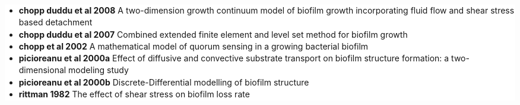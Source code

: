 - **chopp duddu et al 2008** A two-dimension growth continuum model of biofilm growth incorporating fluid flow and shear stress based detachment
- **chopp duddu et al 2007** Combined extended finite element and level set method for biofilm growth
- **chopp et al 2002** A mathematical model of quorum sensing in a growing bacterial biofilm
- **picioreanu et al 2000a** Effect of diffusive and convective substrate transport on biofilm structure formation: a two-dimensional modeling study
- **picioreanu et al 2000b** Discrete-Differential modelling of biofilm structure
- **rittman 1982** The effect of shear stress on biofilm loss rate
